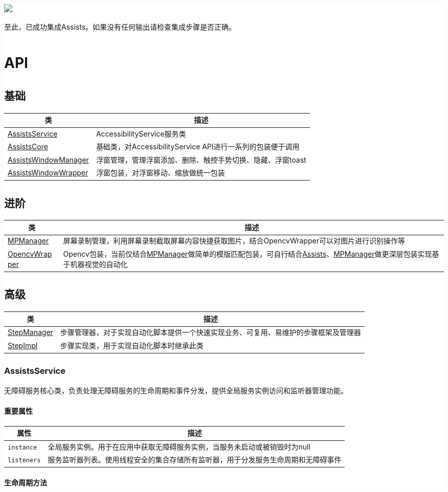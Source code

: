 <img src="https://github.com/user-attachments/assets/81725dc3-d924-44f4-89fe-75938ae659e9" width=350/>

至此，已成功集成Assists。如果没有任何输出请检查集成步骤是否正确。

# API

## 基础
|类|描述|
|-|-|
|[AssistsService](#assistsservice)|AccessibilityService服务类|
|[AssistsCore](#assistscore)|基础类，对AccessibilityService API进行一系列的包装便于调用|
|[AssistsWindowManager](#assistswindowmanager)|浮窗管理，管理浮窗添加、删除、触控手势切换、隐藏、浮窗toast|
|[AssistsWindowWrapper](#assistswindowwrapper)|浮窗包装，对浮窗移动、缩放做统一包装|
## 进阶
|类|描述|
|-|-|
|[MPManager](#mpmanager)|屏幕录制管理，利用屏幕录制截取屏幕内容快捷获取图片，结合OpencvWrapper可以对图片进行识别操作等|
|[OpencvWrapper](#opencvwrapper)|Opencv包装，当前仅结合[MPManager](#mpmanager)做简单的模版匹配包装，可自行结合[Assists](#assistscore)、[MPManager](#mpmanager)做更深层包装实现基于机器视觉的自动化|
## 高级
|类|描述|
|-|-|
|[StepManager](#stepmanager)|步骤管理器，对于实现自动化脚本提供一个快速实现业务、可复用、易维护的步骤框架及管理器|
|[StepImpl](#stepimpl)|步骤实现类，用于实现自动化脚本时继承此类|

### AssistsService
无障碍服务核心类，负责处理无障碍服务的生命周期和事件分发，提供全局服务实例访问和监听器管理功能。

#### 重要属性

|属性|描述|
|-|-|
|`instance`|全局服务实例。用于在应用中获取无障碍服务实例，当服务未启动或被销毁时为null|
|`listeners`|服务监听器列表。使用线程安全的集合存储所有监听器，用于分发服务生命周期和无障碍事件|

#### 生命周期方法
